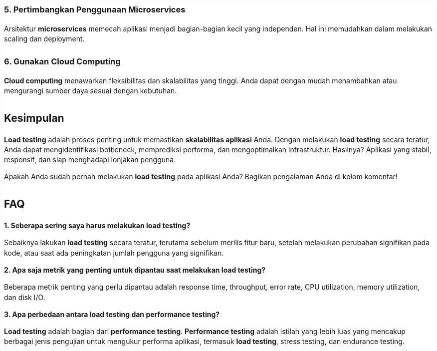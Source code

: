 ### 5\. Pertimbangkan Penggunaan Microservices

Arsitektur **microservices** memecah aplikasi menjadi bagian-bagian kecil yang independen. Hal ini memudahkan dalam melakukan scaling dan deployment.

### 6\. Gunakan Cloud Computing

**Cloud computing** menawarkan fleksibilitas dan skalabilitas yang tinggi. Anda dapat dengan mudah menambahkan atau mengurangi sumber daya sesuai dengan kebutuhan.

## Kesimpulan

**Load testing** adalah proses penting untuk memastikan **skalabilitas aplikasi** Anda. Dengan melakukan **load testing** secara teratur, Anda dapat mengidentifikasi bottleneck, memprediksi performa, dan mengoptimalkan infrastruktur. Hasilnya? Aplikasi yang stabil, responsif, dan siap menghadapi lonjakan pengguna.

Apakah Anda sudah pernah melakukan **load testing** pada aplikasi Anda? Bagikan pengalaman Anda di kolom komentar!

## FAQ

**1\. Seberapa sering saya harus melakukan load testing?**

Sebaiknya lakukan **load testing** secara teratur, terutama sebelum merilis fitur baru, setelah melakukan perubahan signifikan pada kode, atau saat ada peningkatan jumlah pengguna yang signifikan.

**2\. Apa saja metrik yang penting untuk dipantau saat melakukan load testing?**

Beberapa metrik penting yang perlu dipantau adalah response time, throughput, error rate, CPU utilization, memory utilization, dan disk I/O.

**3\. Apa perbedaan antara load testing dan performance testing?**

**Load testing** adalah bagian dari **performance testing**. **Performance testing** adalah istilah yang lebih luas yang mencakup berbagai jenis pengujian untuk mengukur performa aplikasi, termasuk **load testing**, stress testing, dan endurance testing.
